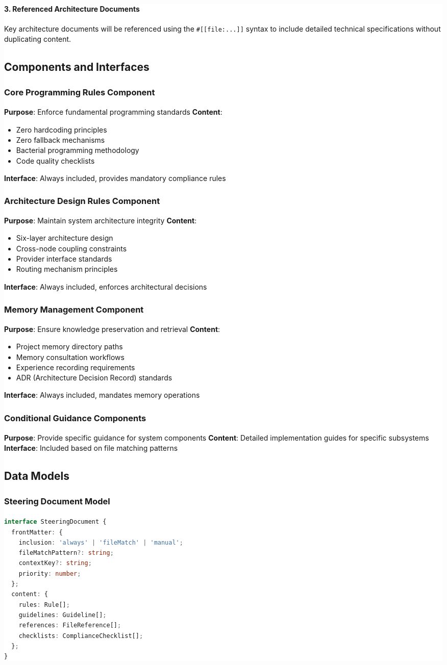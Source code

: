 #### 3. Referenced Architecture Documents
Key architecture documents will be referenced using the `#[[file:...]]` syntax to include detailed technical specifications without duplicating content.

## Components and Interfaces

### Core Programming Rules Component

**Purpose**: Enforce fundamental programming standards
**Content**: 
- Zero hardcoding principles
- Zero fallback mechanisms
- Bacterial programming methodology
- Code quality checklists

**Interface**: Always included, provides mandatory compliance rules

### Architecture Design Rules Component

**Purpose**: Maintain system architecture integrity
**Content**:
- Six-layer architecture design
- Cross-node coupling constraints
- Provider interface standards
- Routing mechanism principles

**Interface**: Always included, enforces architectural decisions

### Memory Management Component

**Purpose**: Ensure knowledge preservation and retrieval
**Content**:
- Project memory directory paths
- Memory consultation workflows
- Experience recording requirements
- ADR (Architecture Decision Record) standards

**Interface**: Always included, mandates memory operations

### Conditional Guidance Components

**Purpose**: Provide specific guidance for system components
**Content**: Detailed implementation guides for specific subsystems
**Interface**: Included based on file matching patterns

## Data Models

### Steering Document Model

```typescript
interface SteeringDocument {
  frontMatter: {
    inclusion: 'always' | 'fileMatch' | 'manual';
    fileMatchPattern?: string;
    contextKey?: string;
    priority: number;
  };
  content: {
    rules: Rule[];
    guidelines: Guideline[];
    references: FileReference[];
    checklists: ComplianceChecklist[];
  };
}
```